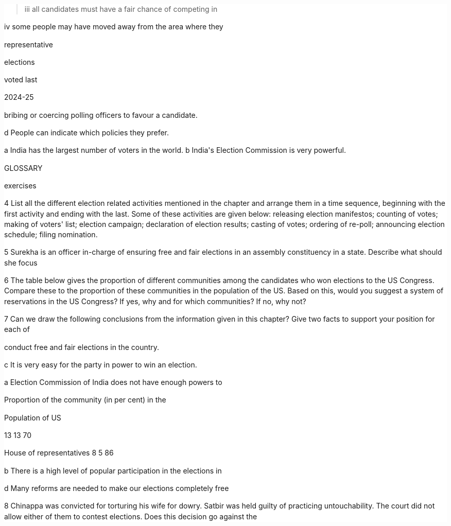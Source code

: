 > iii all candidates must have a fair chance of competing in

iv some people may have moved away from the area where they

representative

elections

voted last

2024-25

bribing or coercing polling officers to favour a candidate.

d People can indicate which policies they prefer.

a India has the largest number of voters in the world. b India's Election Commission is very powerful.

GLOSSARY

exercises

4 List all the different election related activities mentioned in the chapter and arrange them in a time sequence, beginning with the first activity and ending with the last. Some of these activities are given below: releasing election manifestos; counting of votes; making of voters' list; election campaign; declaration of election results; casting of votes; ordering of re-poll; announcing election schedule; filing nomination.

5 Surekha is an officer in-charge of ensuring free and fair elections in an assembly constituency in a state. Describe what should she focus

6 The table below gives the proportion of different communities among the candidates who won elections to the US Congress. Compare these to the proportion of these communities in the population of the US. Based on this, would you suggest a system of reservations in the US Congress? If yes, why and for which communities? If no, why not?

7 Can we draw the following conclusions from the information given in this chapter? Give two facts to support your position for each of

conduct free and fair elections in the country.

c It is very easy for the party in power to win an election.

a Election Commission of India does not have enough powers to

Proportion of the community (in per cent) in the

Population of US

13 13 70

House of representatives 8 5 86

b There is a high level of popular participation in the elections in

d Many reforms are needed to make our elections completely free

8 Chinappa was convicted for torturing his wife for dowry. Satbir was held guilty of practicing untouchability. The court did not allow either of them to contest elections. Does this decision go against the
